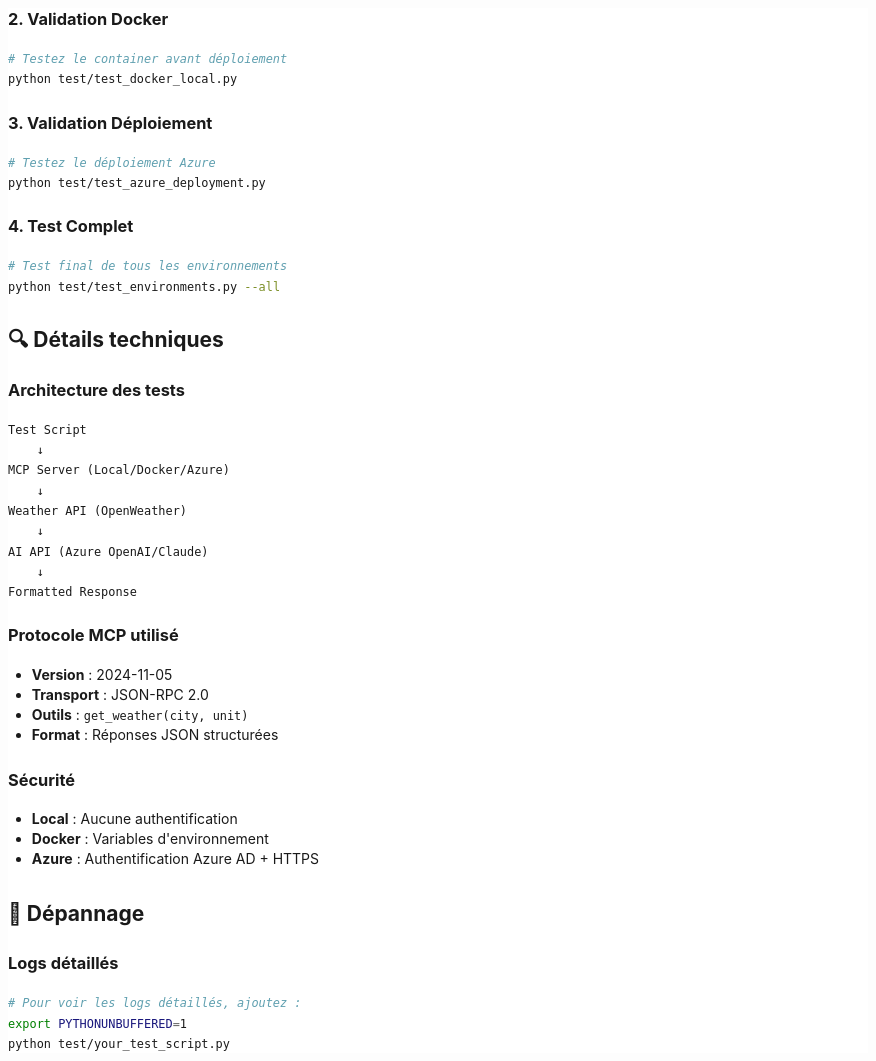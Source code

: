### 2. Validation Docker
```bash
# Testez le container avant déploiement
python test/test_docker_local.py
```

### 3. Validation Déploiement
```bash
# Testez le déploiement Azure
python test/test_azure_deployment.py
```

### 4. Test Complet
```bash
# Test final de tous les environnements
python test/test_environments.py --all
```

## 🔍 Détails techniques

### Architecture des tests
```
Test Script
    ↓
MCP Server (Local/Docker/Azure)
    ↓
Weather API (OpenWeather)
    ↓
AI API (Azure OpenAI/Claude)
    ↓
Formatted Response
```

### Protocole MCP utilisé
- **Version** : 2024-11-05
- **Transport** : JSON-RPC 2.0
- **Outils** : `get_weather(city, unit)`
- **Format** : Réponses JSON structurées

### Sécurité
- **Local** : Aucune authentification
- **Docker** : Variables d'environnement
- **Azure** : Authentification Azure AD + HTTPS

## 🐛 Dépannage

### Logs détaillés
```bash
# Pour voir les logs détaillés, ajoutez :
export PYTHONUNBUFFERED=1
python test/your_test_script.py
```
